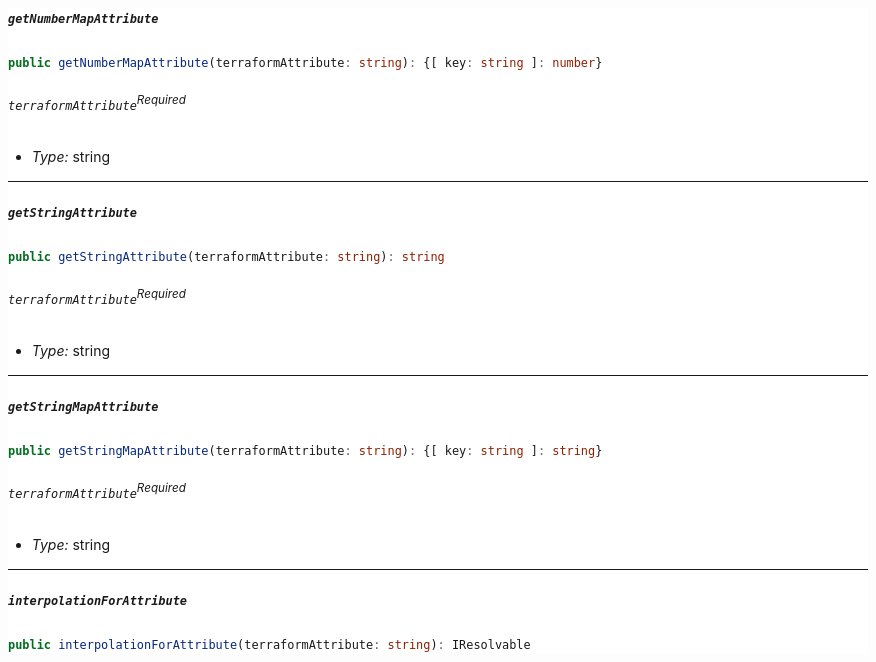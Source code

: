 
##### `getNumberMapAttribute` <a name="getNumberMapAttribute" id="@cdktf/provider-upcloud.dataUpcloudTags.DataUpcloudTags.getNumberMapAttribute"></a>

```typescript
public getNumberMapAttribute(terraformAttribute: string): {[ key: string ]: number}
```

###### `terraformAttribute`<sup>Required</sup> <a name="terraformAttribute" id="@cdktf/provider-upcloud.dataUpcloudTags.DataUpcloudTags.getNumberMapAttribute.parameter.terraformAttribute"></a>

- *Type:* string

---

##### `getStringAttribute` <a name="getStringAttribute" id="@cdktf/provider-upcloud.dataUpcloudTags.DataUpcloudTags.getStringAttribute"></a>

```typescript
public getStringAttribute(terraformAttribute: string): string
```

###### `terraformAttribute`<sup>Required</sup> <a name="terraformAttribute" id="@cdktf/provider-upcloud.dataUpcloudTags.DataUpcloudTags.getStringAttribute.parameter.terraformAttribute"></a>

- *Type:* string

---

##### `getStringMapAttribute` <a name="getStringMapAttribute" id="@cdktf/provider-upcloud.dataUpcloudTags.DataUpcloudTags.getStringMapAttribute"></a>

```typescript
public getStringMapAttribute(terraformAttribute: string): {[ key: string ]: string}
```

###### `terraformAttribute`<sup>Required</sup> <a name="terraformAttribute" id="@cdktf/provider-upcloud.dataUpcloudTags.DataUpcloudTags.getStringMapAttribute.parameter.terraformAttribute"></a>

- *Type:* string

---

##### `interpolationForAttribute` <a name="interpolationForAttribute" id="@cdktf/provider-upcloud.dataUpcloudTags.DataUpcloudTags.interpolationForAttribute"></a>

```typescript
public interpolationForAttribute(terraformAttribute: string): IResolvable
```
